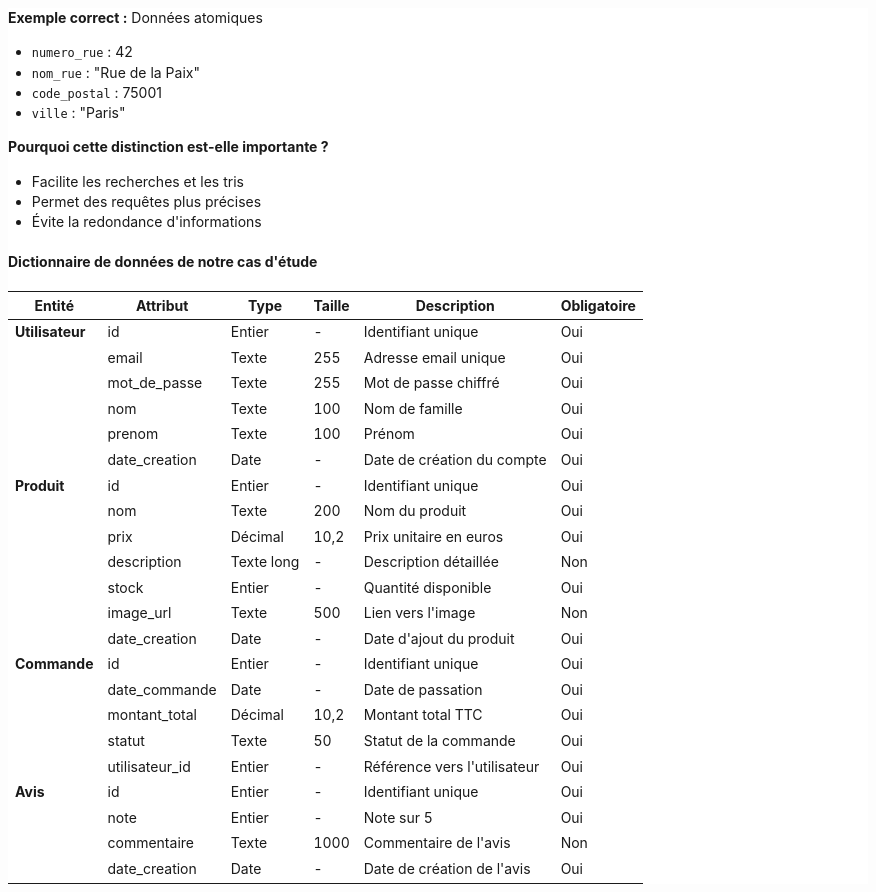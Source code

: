 **Exemple correct :** Données atomiques
- `numero_rue` : 42
- `nom_rue` : "Rue de la Paix"  
- `code_postal` : 75001
- `ville` : "Paris"

**Pourquoi cette distinction est-elle importante ?**
- Facilite les recherches et les tris
- Permet des requêtes plus précises
- Évite la redondance d'informations

#### Dictionnaire de données de notre cas d'étude

| **Entité** | **Attribut** | **Type** | **Taille** | **Description** | **Obligatoire** |
|------------|--------------|----------|------------|-----------------|-----------------|
| **Utilisateur** | id | Entier | - | Identifiant unique | Oui |
| | email | Texte | 255 | Adresse email unique | Oui |
| | mot_de_passe | Texte | 255 | Mot de passe chiffré | Oui |
| | nom | Texte | 100 | Nom de famille | Oui |
| | prenom | Texte | 100 | Prénom | Oui |
| | date_creation | Date | - | Date de création du compte | Oui |
| **Produit** | id | Entier | - | Identifiant unique | Oui |
| | nom | Texte | 200 | Nom du produit | Oui |
| | prix | Décimal | 10,2 | Prix unitaire en euros | Oui |
| | description | Texte long | - | Description détaillée | Non |
| | stock | Entier | - | Quantité disponible | Oui |
| | image_url | Texte | 500 | Lien vers l'image | Non |
| | date_creation | Date | - | Date d'ajout du produit | Oui |
| **Commande** | id | Entier | - | Identifiant unique | Oui |
| | date_commande | Date | - | Date de passation | Oui |
| | montant_total | Décimal | 10,2 | Montant total TTC | Oui |
| | statut | Texte | 50 | Statut de la commande | Oui |
| | utilisateur_id | Entier | - | Référence vers l'utilisateur | Oui |
| **Avis** | id | Entier | - | Identifiant unique | Oui |
| | note | Entier | - | Note sur 5 | Oui |
| | commentaire | Texte | 1000 | Commentaire de l'avis | Non |
| | date_creation | Date | - | Date de création de l'avis | Oui |
